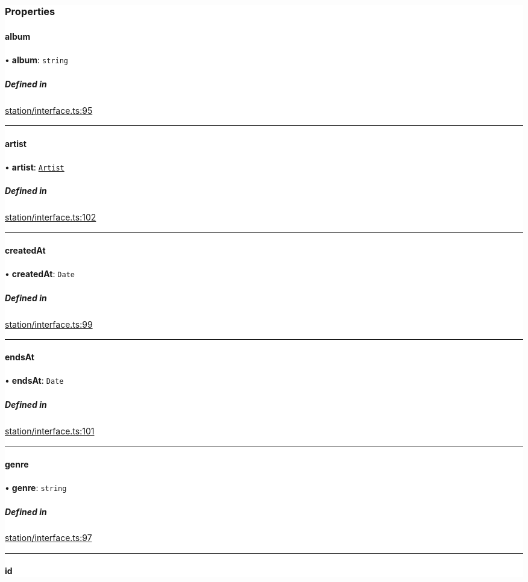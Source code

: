 ### Properties

#### album

• **album**: `string`

##### Defined in

[station/interface.ts:95](https://github.com/Randoooom/better-lautfm/blob/646bcaa/src/station/interface.ts#L95)

___

#### artist

• **artist**: [`Artist`](#interfacesartistmd)

##### Defined in

[station/interface.ts:102](https://github.com/Randoooom/better-lautfm/blob/646bcaa/src/station/interface.ts#L102)

___

#### createdAt

• **createdAt**: `Date`

##### Defined in

[station/interface.ts:99](https://github.com/Randoooom/better-lautfm/blob/646bcaa/src/station/interface.ts#L99)

___

#### endsAt

• **endsAt**: `Date`

##### Defined in

[station/interface.ts:101](https://github.com/Randoooom/better-lautfm/blob/646bcaa/src/station/interface.ts#L101)

___

#### genre

• **genre**: `string`

##### Defined in

[station/interface.ts:97](https://github.com/Randoooom/better-lautfm/blob/646bcaa/src/station/interface.ts#L97)

___

#### id
